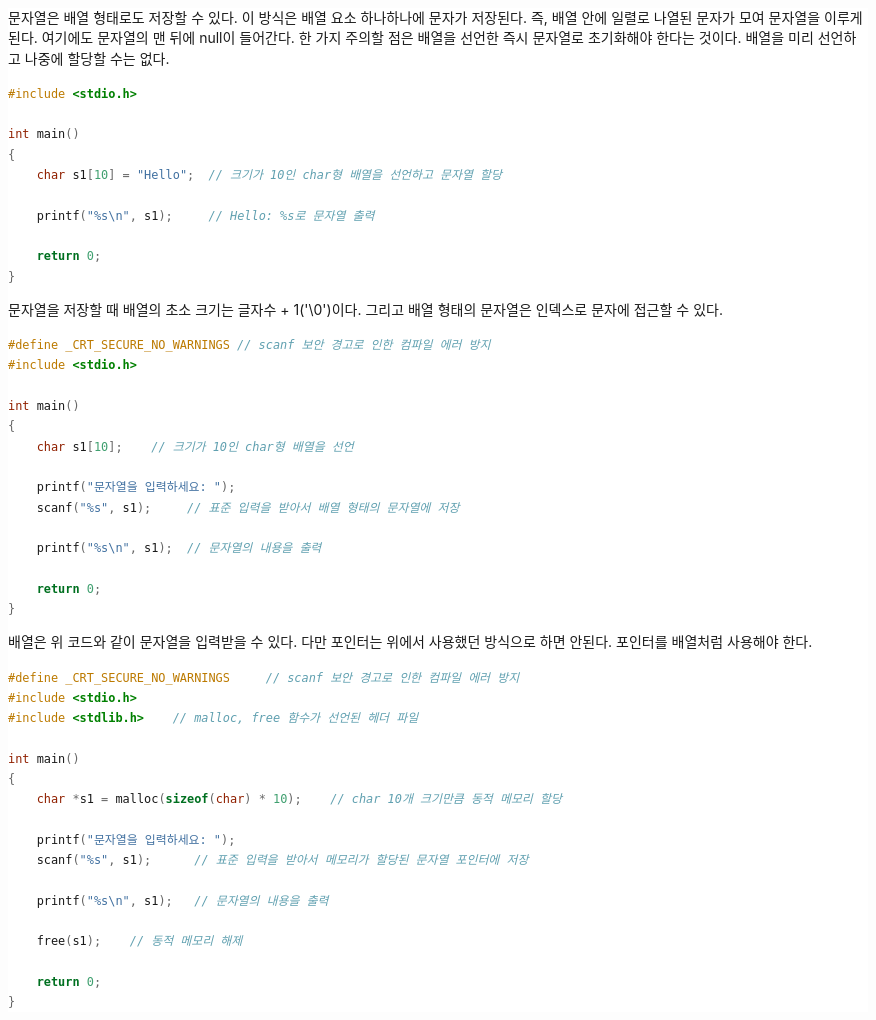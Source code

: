  문자열은 배열 형태로도 저장할 수 있다. 이 방식은 배열 요소 하나하나에 문자가 저장된다. 즉, 배열 안에 일렬로 나열된 문자가 모여 문자열을 이루게 된다. 여기에도 문자열의 맨 뒤에 null이 들어간다. 한 가지 주의할 점은 배열을 선언한 즉시 문자열로 초기화해야 한다는 것이다. 배열을 미리 선언하고 나중에 할당할 수는 없다.

``` c
#include <stdio.h>

int main()
{
    char s1[10] = "Hello";  // 크기가 10인 char형 배열을 선언하고 문자열 할당

    printf("%s\n", s1);     // Hello: %s로 문자열 출력

    return 0;
}
```

 문자열을 저장할 때 배열의 초소 크기는 글자수 + 1('\0')이다. 그리고 배열 형태의 문자열은 인덱스로 문자에 접근할 수 있다.

``` c
#define _CRT_SECURE_NO_WARNINGS // scanf 보안 경고로 인한 컴파일 에러 방지
#include <stdio.h>

int main()
{
    char s1[10];    // 크기가 10인 char형 배열을 선언

    printf("문자열을 입력하세요: ");
    scanf("%s", s1);     // 표준 입력을 받아서 배열 형태의 문자열에 저장

    printf("%s\n", s1);  // 문자열의 내용을 출력

    return 0;
}
```

 배열은 위 코드와 같이 문자열을 입력받을 수 있다. 다만 포인터는 위에서 사용했던 방식으로 하면 안된다. 포인터를 배열처럼 사용해야 한다.

``` c 
#define _CRT_SECURE_NO_WARNINGS     // scanf 보안 경고로 인한 컴파일 에러 방지
#include <stdio.h>
#include <stdlib.h>    // malloc, free 함수가 선언된 헤더 파일

int main()
{
    char *s1 = malloc(sizeof(char) * 10);    // char 10개 크기만큼 동적 메모리 할당

    printf("문자열을 입력하세요: ");
    scanf("%s", s1);      // 표준 입력을 받아서 메모리가 할당된 문자열 포인터에 저장

    printf("%s\n", s1);   // 문자열의 내용을 출력

    free(s1);    // 동적 메모리 해제

    return 0;
}
```
